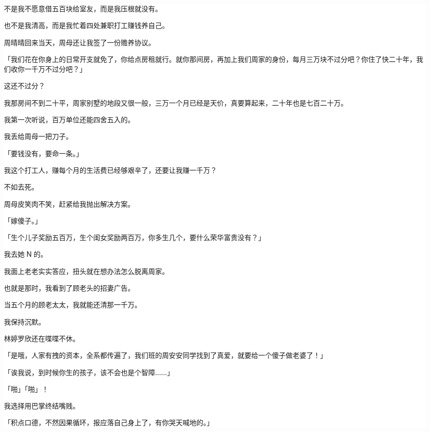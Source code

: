 不是我不愿意借五百块给室友，而是我压根就没有。


也不是我清高，而是我忙着四处兼职打工赚钱养自己。


周晴晴回来当天，周母还让我签了一份赡养协议。


「我们花在你身上的日常开支就免了，你给点房租就行。就你那间房，再加上我们周家的身份，每月三万块不过分吧？你住了快二十年，我们收你一千万不过分吧？」


这还不过分？


我那房间不到二十平，周家别墅的地段又很一般，三万一个月已经是天价，真要算起来，二十年也是七百二十万。


我第一次听说，百万单位还能四舍五入的。


我丢给周母一把刀子。


「要钱没有，要命一条。」


我这个打工人，赚每个月的生活费已经够艰辛了，还要让我赚一千万？


不如去死。


周母皮笑肉不笑，赶紧给我抛出解决方案。


「嫁傻子。」


「生个儿子奖励五百万，生个闺女奖励两百万，你多生几个，要什么荣华富贵没有？」


我去她 N 的。


我面上老老实实答应，扭头就在想办法怎么脱离周家。


也就是那时，我看到了顾老头的招妻广告。


当五个月的顾老太太，我就能还清那一千万。


我保持沉默。


林婷罗欣还在喋喋不休。


「是哦，人家有拽的资本，全系都传遍了，我们班的周安安同学找到了真爱，就要给一个傻子做老婆了！」


「诶我说，到时候你生的孩子，该不会也是个智障……」


「啪」「啪」！


我选择用巴掌终结嘴贱。


「积点口德，不然因果循环，报应落自己身上了，有你哭天喊地的。」
